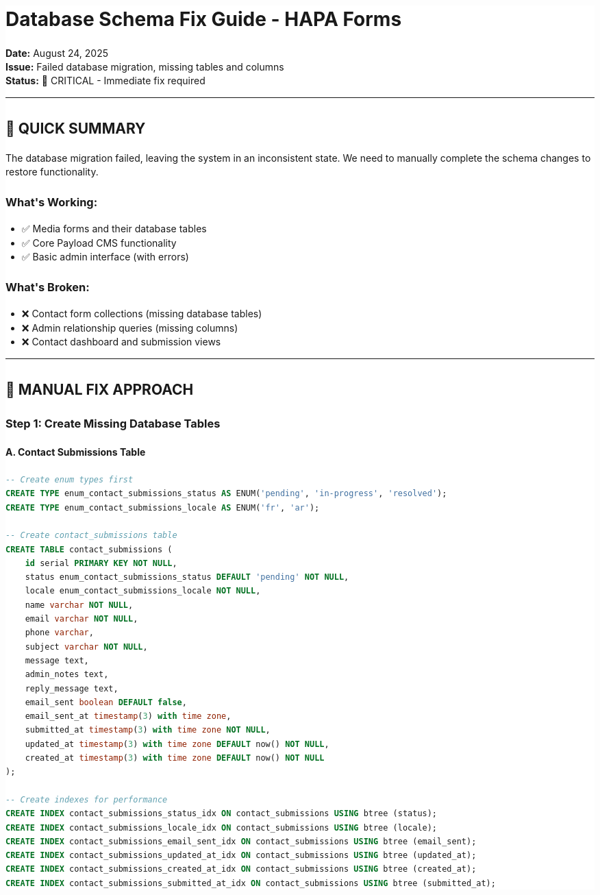 # Database Schema Fix Guide - HAPA Forms

**Date:** August 24, 2025  
**Issue:** Failed database migration, missing tables and columns  
**Status:** 🚨 CRITICAL - Immediate fix required  

---

## 🎯 **QUICK SUMMARY**

The database migration failed, leaving the system in an inconsistent state. We need to manually complete the schema changes to restore functionality.

### **What's Working:**
- ✅ Media forms and their database tables
- ✅ Core Payload CMS functionality
- ✅ Basic admin interface (with errors)

### **What's Broken:**
- ❌ Contact form collections (missing database tables)
- ❌ Admin relationship queries (missing columns)
- ❌ Contact dashboard and submission views

---

## 🔧 **MANUAL FIX APPROACH**

### **Step 1: Create Missing Database Tables**

#### **A. Contact Submissions Table**
```sql
-- Create enum types first
CREATE TYPE enum_contact_submissions_status AS ENUM('pending', 'in-progress', 'resolved');
CREATE TYPE enum_contact_submissions_locale AS ENUM('fr', 'ar');

-- Create contact_submissions table
CREATE TABLE contact_submissions (
    id serial PRIMARY KEY NOT NULL,
    status enum_contact_submissions_status DEFAULT 'pending' NOT NULL,
    locale enum_contact_submissions_locale NOT NULL,
    name varchar NOT NULL,
    email varchar NOT NULL,
    phone varchar,
    subject varchar NOT NULL,
    message text,
    admin_notes text,
    reply_message text,
    email_sent boolean DEFAULT false,
    email_sent_at timestamp(3) with time zone,
    submitted_at timestamp(3) with time zone NOT NULL,
    updated_at timestamp(3) with time zone DEFAULT now() NOT NULL,
    created_at timestamp(3) with time zone DEFAULT now() NOT NULL
);

-- Create indexes for performance
CREATE INDEX contact_submissions_status_idx ON contact_submissions USING btree (status);
CREATE INDEX contact_submissions_locale_idx ON contact_submissions USING btree (locale);
CREATE INDEX contact_submissions_email_sent_idx ON contact_submissions USING btree (email_sent);
CREATE INDEX contact_submissions_updated_at_idx ON contact_submissions USING btree (updated_at);
CREATE INDEX contact_submissions_created_at_idx ON contact_submissions USING btree (created_at);
CREATE INDEX contact_submissions_submitted_at_idx ON contact_submissions USING btree (submitted_at);
```